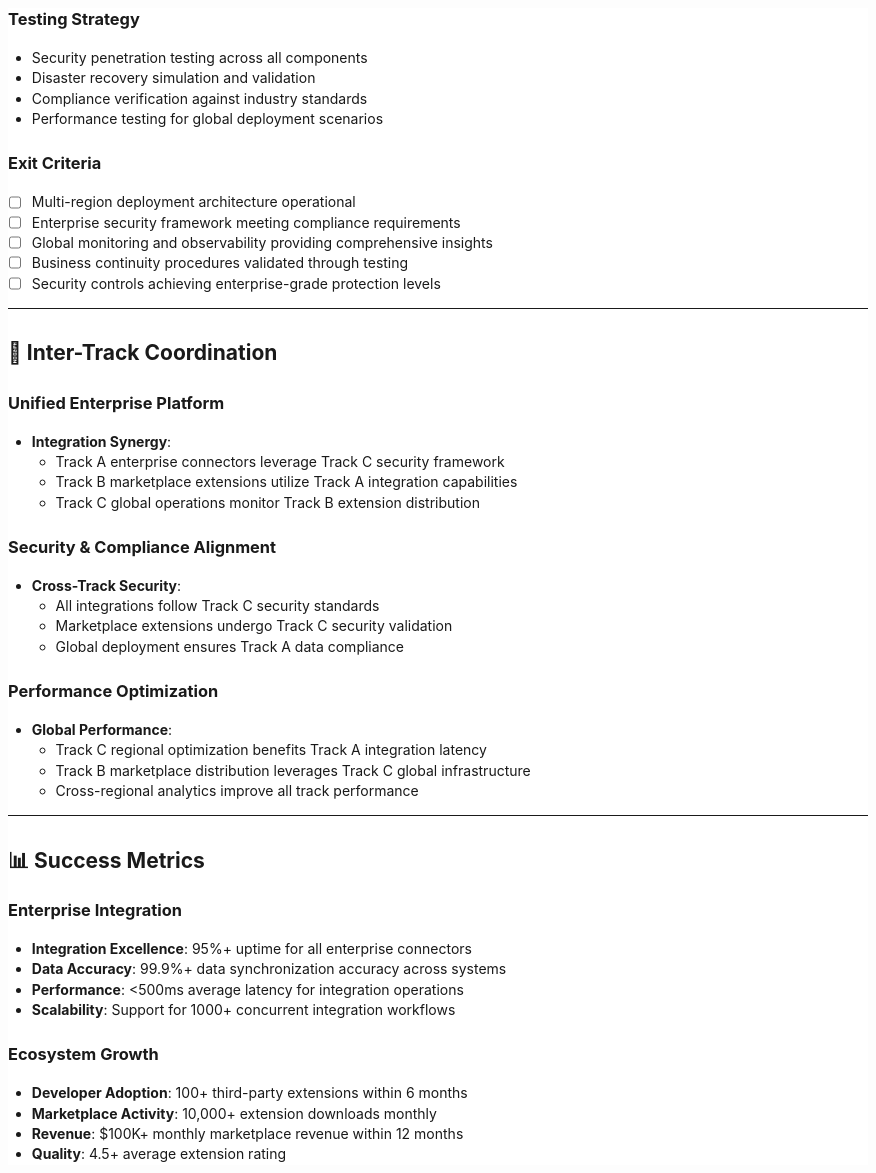 ### Testing Strategy
- Security penetration testing across all components
- Disaster recovery simulation and validation
- Compliance verification against industry standards
- Performance testing for global deployment scenarios

### Exit Criteria
- [ ] Multi-region deployment architecture operational
- [ ] Enterprise security framework meeting compliance requirements
- [ ] Global monitoring and observability providing comprehensive insights
- [ ] Business continuity procedures validated through testing
- [ ] Security controls achieving enterprise-grade protection levels

---

## 🔄 Inter-Track Coordination

### Unified Enterprise Platform
- **Integration Synergy**:
  - Track A enterprise connectors leverage Track C security framework
  - Track B marketplace extensions utilize Track A integration capabilities
  - Track C global operations monitor Track B extension distribution

### Security & Compliance Alignment
- **Cross-Track Security**:
  - All integrations follow Track C security standards
  - Marketplace extensions undergo Track C security validation
  - Global deployment ensures Track A data compliance

### Performance Optimization
- **Global Performance**:
  - Track C regional optimization benefits Track A integration latency
  - Track B marketplace distribution leverages Track C global infrastructure
  - Cross-regional analytics improve all track performance

---

## 📊 Success Metrics

### Enterprise Integration
- **Integration Excellence**: 95%+ uptime for all enterprise connectors
- **Data Accuracy**: 99.9%+ data synchronization accuracy across systems
- **Performance**: <500ms average latency for integration operations
- **Scalability**: Support for 1000+ concurrent integration workflows

### Ecosystem Growth
- **Developer Adoption**: 100+ third-party extensions within 6 months
- **Marketplace Activity**: 10,000+ extension downloads monthly
- **Revenue**: $100K+ monthly marketplace revenue within 12 months
- **Quality**: 4.5+ average extension rating
